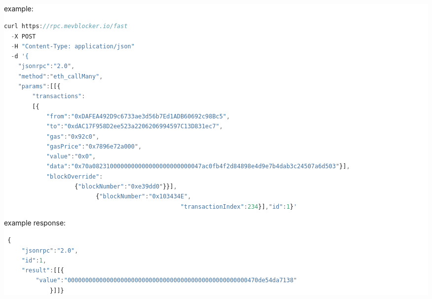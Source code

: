 example:

```jsx
curl https://rpc.mevblocker.io/fast
  -X POST
  -H "Content-Type: application/json"
  -d '{
    "jsonrpc":"2.0",
    "method":"eth_callMany",
    "params":[[{
        "transactions":     
        [{
            "from":"0xDAFEA492D9c6733ae3d56b7Ed1ADB60692c98Bc5",
            "to":"0xdAC17F958D2ee523a2206206994597C13D831ec7",
            "gas":"0x92c0",
            "gasPrice":"0x7896e72a000",
            "value":"0x0",
            "data":"0x70a0823100000000000000000000000047ac0fb4f2d84898e4d9e7b4dab3c24507a6d503"}],
            "blockOverride":
                    {"blockNumber":"0xe39dd0"}}],
                          {"blockNumber":"0x103434E",
                                                  "transactionIndex":234}],"id":1}'
```

example response:

```jsx
 {
     "jsonrpc":"2.0",
     "id":1,
     "result":[[{
         "value":"000000000000000000000000000000000000000000000000000470de54da7138"
             }]]}
```